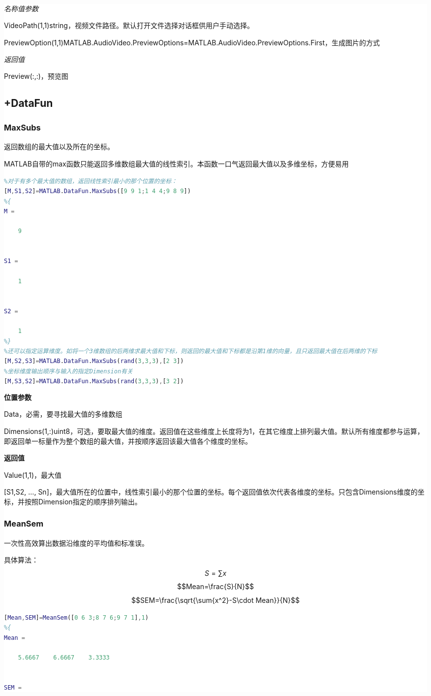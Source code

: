 *名称值参数*

VideoPath(1,1)string，视频文件路径。默认打开文件选择对话框供用户手动选择。

PreviewOption(1,1)MATLAB.AudioVideo.PreviewOptions=MATLAB.AudioVideo.PreviewOptions.First，生成图片的方式

*返回值*

Preview(:,:)，预览图
## +DataFun
### MaxSubs
返回数组的最大值以及所在的坐标。

MATLAB自带的max函数只能返回多维数组最大值的线性索引。本函数一口气返回最大值以及多维坐标，方便易用
```MATLAB
%对于有多个最大值的数组，返回线性索引最小的那个位置的坐标：
[M,S1,S2]=MATLAB.DataFun.MaxSubs([9 9 1;1 4 4;9 8 9])
%{
M =

	9


S1 =

	1


S2 =

	1
%}
%还可以指定运算维度。如将一个3维数组的后两维求最大值和下标，则返回的最大值和下标都是沿第1维的向量，且只返回最大值在后两维的下标
[M,S2,S3]=MATLAB.DataFun.MaxSubs(rand(3,3,3),[2 3])
%坐标维度输出顺序与输入的指定Dimension有关
[M,S3,S2]=MATLAB.DataFun.MaxSubs(rand(3,3,3),[3 2])
```

**位置参数**

Data，必需，要寻找最大值的多维数组

Dimensions(1,:)uint8，可选，要取最大值的维度。返回值在这些维度上长度将为1，在其它维度上排列最大值。默认所有维度都参与运算，即返回单一标量作为整个数组的最大值，并按顺序返回该最大值各个维度的坐标。

**返回值**

Value(1,1)，最大值

[S1,S2, …, Sn]，最大值所在的位置中，线性索引最小的那个位置的坐标。每个返回值依次代表各维度的坐标。只包含Dimensions维度的坐标，并按照Dimension指定的顺序排列输出。
### MeanSem
一次性高效算出数据沿维度的平均值和标准误。

具体算法：
$$S=\sum x$$
$$Mean=\frac{S}{N}$$
$$SEM=\frac{\sqrt{\sum{x^2}-S\cdot Mean}}{N}$$
```MATLAB
[Mean,SEM]=MeanSem([0 6 3;8 7 6;9 7 1],1)
%{
Mean =

    5.6667    6.6667    3.3333


SEM =

```
